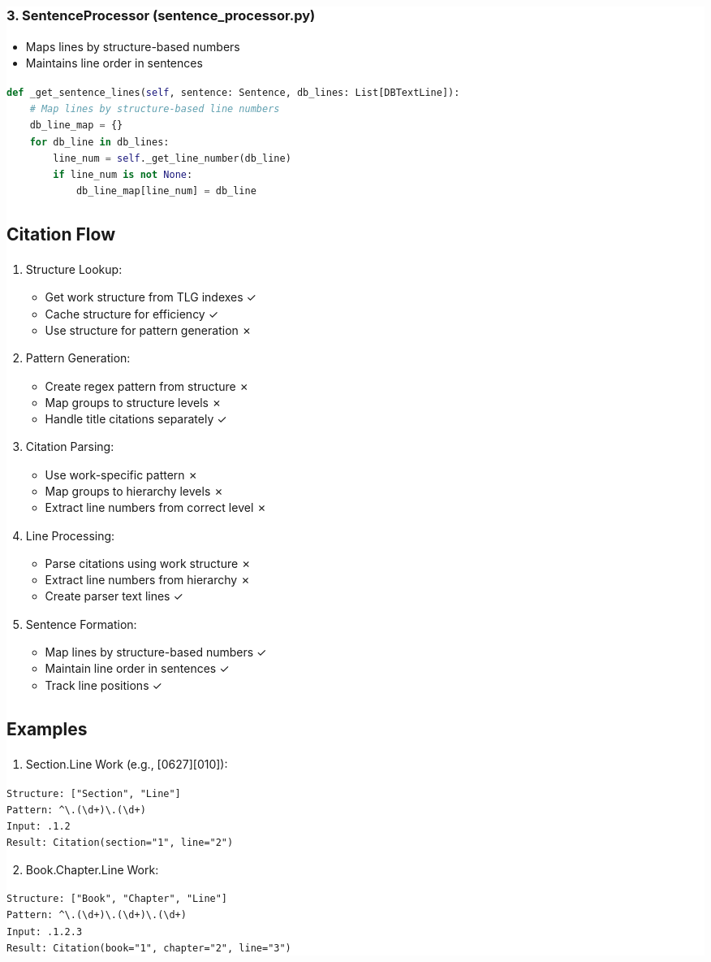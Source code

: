 ### 3. SentenceProcessor (sentence_processor.py)
- Maps lines by structure-based numbers
- Maintains line order in sentences
```python
def _get_sentence_lines(self, sentence: Sentence, db_lines: List[DBTextLine]):
    # Map lines by structure-based line numbers
    db_line_map = {}
    for db_line in db_lines:
        line_num = self._get_line_number(db_line)
        if line_num is not None:
            db_line_map[line_num] = db_line
```

## Citation Flow

1. Structure Lookup:
   - Get work structure from TLG indexes ✓
   - Cache structure for efficiency ✓
   - Use structure for pattern generation ✗

2. Pattern Generation:
   - Create regex pattern from structure ✗
   - Map groups to structure levels ✗
   - Handle title citations separately ✓

3. Citation Parsing:
   - Use work-specific pattern ✗
   - Map groups to hierarchy levels ✗
   - Extract line numbers from correct level ✗

4. Line Processing:
   - Parse citations using work structure ✗
   - Extract line numbers from hierarchy ✗
   - Create parser text lines ✓

5. Sentence Formation:
   - Map lines by structure-based numbers ✓
   - Maintain line order in sentences ✓
   - Track line positions ✓

## Examples

1. Section.Line Work (e.g., [0627][010]):
```
Structure: ["Section", "Line"]
Pattern: ^\.(\d+)\.(\d+)
Input: .1.2
Result: Citation(section="1", line="2")
```

2. Book.Chapter.Line Work:
```
Structure: ["Book", "Chapter", "Line"]
Pattern: ^\.(\d+)\.(\d+)\.(\d+)
Input: .1.2.3
Result: Citation(book="1", chapter="2", line="3")
```
